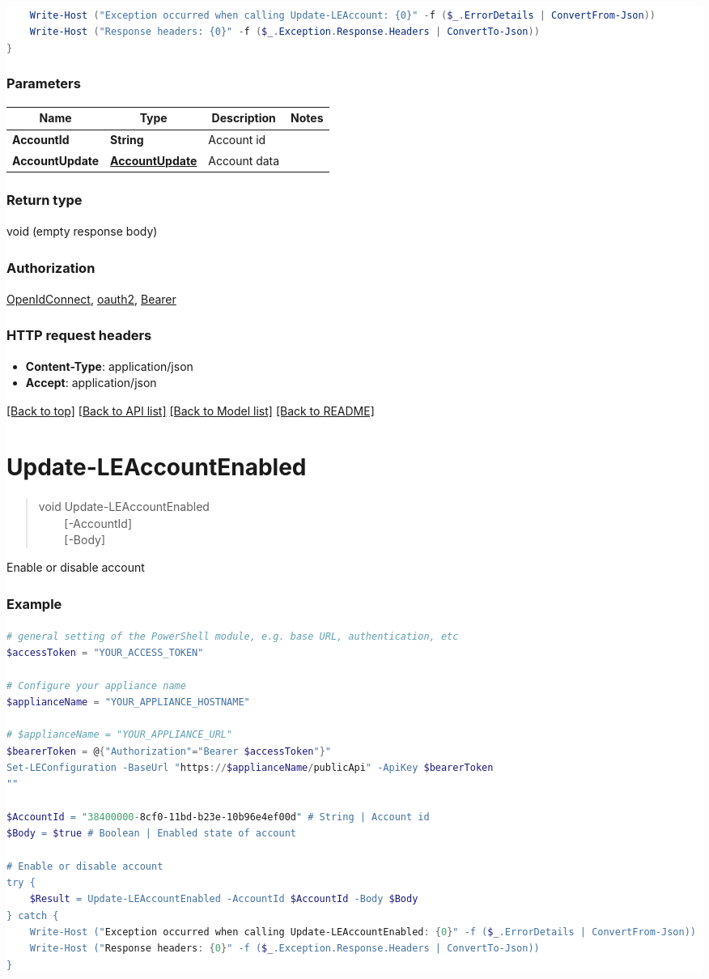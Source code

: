 ```powershell
    Write-Host ("Exception occurred when calling Update-LEAccount: {0}" -f ($_.ErrorDetails | ConvertFrom-Json))
    Write-Host ("Response headers: {0}" -f ($_.Exception.Response.Headers | ConvertTo-Json))
}
```

### Parameters

Name | Type | Description  | Notes
------------- | ------------- | ------------- | -------------
 **AccountId** | **String**| Account id | 
 **AccountUpdate** | [**AccountUpdate**](AccountUpdate.md)| Account data | 

### Return type

void (empty response body)

### Authorization

[OpenIdConnect](../README.md#OpenIdConnect), [oauth2](../README.md#oauth2), [Bearer](../README.md#Bearer)

### HTTP request headers

 - **Content-Type**: application/json
 - **Accept**: application/json

[[Back to top]](#) [[Back to API list]](../README.md#documentation-for-api-endpoints) [[Back to Model list]](../README.md#documentation-for-models) [[Back to README]](../README.md)

<a id="Update-LEAccountEnabled"></a>
# **Update-LEAccountEnabled**
> void Update-LEAccountEnabled<br>
> &nbsp;&nbsp;&nbsp;&nbsp;&nbsp;&nbsp;&nbsp;&nbsp;[-AccountId] <String><br>
> &nbsp;&nbsp;&nbsp;&nbsp;&nbsp;&nbsp;&nbsp;&nbsp;[-Body] <Boolean><br>

Enable or disable account

### Example
```powershell
# general setting of the PowerShell module, e.g. base URL, authentication, etc
$accessToken = "YOUR_ACCESS_TOKEN"

# Configure your appliance name
$applianceName = "YOUR_APPLIANCE_HOSTNAME"

# $applianceName = "YOUR_APPLIANCE_URL"
$bearerToken = @{"Authorization"="Bearer $accessToken"}"
Set-LEConfiguration -BaseUrl "https://$applianceName/publicApi" -ApiKey $bearerToken
""

$AccountId = "38400000-8cf0-11bd-b23e-10b96e4ef00d" # String | Account id
$Body = $true # Boolean | Enabled state of account

# Enable or disable account
try {
    $Result = Update-LEAccountEnabled -AccountId $AccountId -Body $Body
} catch {
    Write-Host ("Exception occurred when calling Update-LEAccountEnabled: {0}" -f ($_.ErrorDetails | ConvertFrom-Json))
    Write-Host ("Response headers: {0}" -f ($_.Exception.Response.Headers | ConvertTo-Json))
}
```

